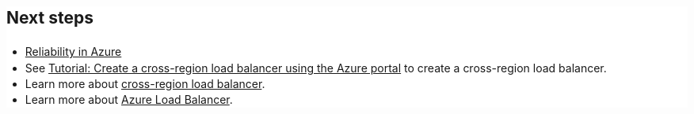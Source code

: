 ## Next steps
- [Reliability in Azure](/azure/reliability/availability-zones-overview)
- See [Tutorial: Create a cross-region load balancer using the Azure portal](../load-balancer/tutorial-cross-region-portal.md) to create a cross-region load balancer.
- Learn more about [cross-region load balancer](https://www.youtube.com/watch?v=3awUwUIv950).
- Learn more about [Azure Load Balancer](../load-balancer/load-balancer-overview.md).
